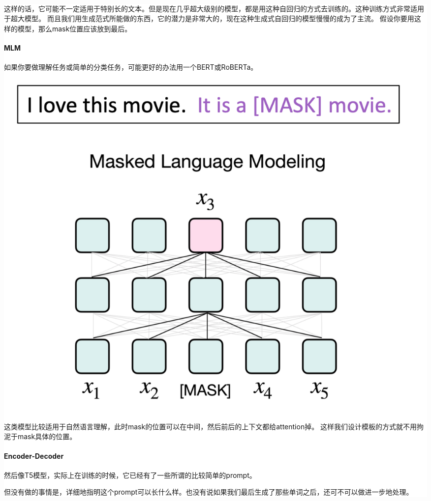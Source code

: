 这样的话，它可能不一定适用于特别长的文本。但是现在几乎超大级别的模型，都是用这种自回归的方式去训练的。这种训练方式非常适用于超大模型。
而且我们用生成范式所能做的东西，它的潜力是非常大的，现在这种生成式自回归的模型慢慢的成为了主流。
假设你要用这样的模型，那么mask位置应该放到最后。

#### MLM

如果你要做理解任务或简单的分类任务，可能更好的办法用一个BERT或RoBERTa。

<img src="Prompt-learning & Delta Tuning.assets/ca2eaedefb604448ab2b7b45e065c0d9.png" alt="在这里插入图片描述" style="zoom:80%;" />

这类模型比较适用于自然语言理解，此时mask的位置可以在中间，然后前后的上下文都给attention掉。
这样我们设计模板的方式就不用拘泥于mask具体的位置。

#### Encoder-Decoder

然后像T5模型，实际上在训练的时候，它已经有了一些所谓的比较简单的prompt。

但没有做的事情是，详细地指明这个prompt可以长什么样。也没有说如果我们最后生成了那些单词之后，还可不可以做进一步地处理。
